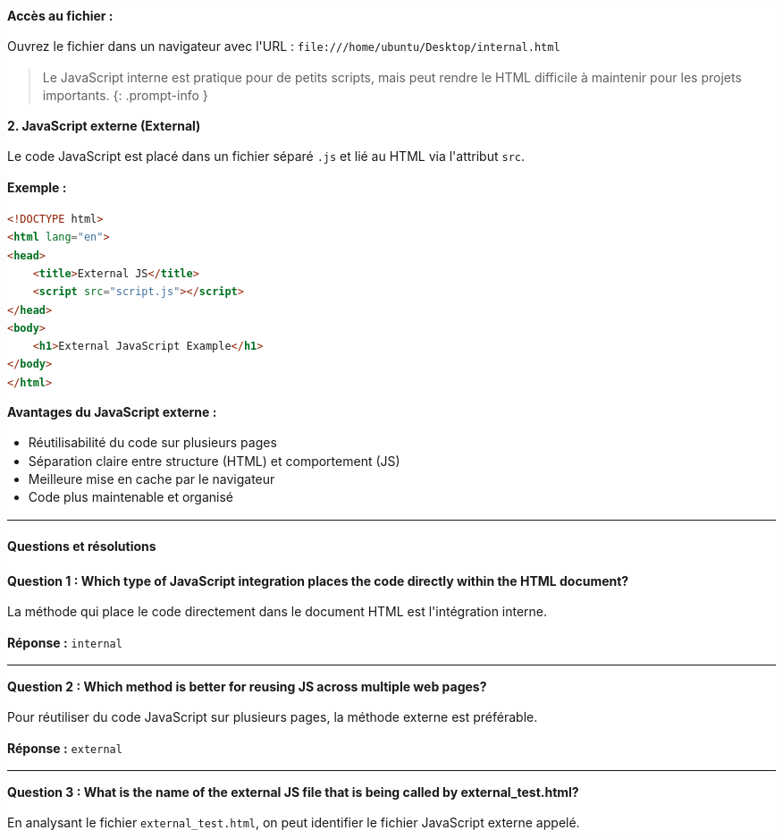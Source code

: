 **Accès au fichier :**

Ouvrez le fichier dans un navigateur avec l'URL : `file:///home/ubuntu/Desktop/internal.html`

> Le JavaScript interne est pratique pour de petits scripts, mais peut rendre le HTML difficile à maintenir pour les projets importants.
{: .prompt-info }

**2. JavaScript externe (External)**

Le code JavaScript est placé dans un fichier séparé `.js` et lié au HTML via l'attribut `src`.

**Exemple :**

```html
<!DOCTYPE html>
<html lang="en">
<head>
    <title>External JS</title>
    <script src="script.js"></script>
</head>
<body>
    <h1>External JavaScript Example</h1>
</body>
</html>
```

**Avantages du JavaScript externe :**

- Réutilisabilité du code sur plusieurs pages
- Séparation claire entre structure (HTML) et comportement (JS)
- Meilleure mise en cache par le navigateur
- Code plus maintenable et organisé

---

#### Questions et résolutions

**Question 1 : Which type of JavaScript integration places the code directly within the HTML document?**

La méthode qui place le code directement dans le document HTML est l'intégration interne.

**Réponse :** `internal`

---

**Question 2 : Which method is better for reusing JS across multiple web pages?**

Pour réutiliser du code JavaScript sur plusieurs pages, la méthode externe est préférable.

**Réponse :** `external`

---

**Question 3 : What is the name of the external JS file that is being called by external_test.html?**

En analysant le fichier `external_test.html`, on peut identifier le fichier JavaScript externe appelé.
